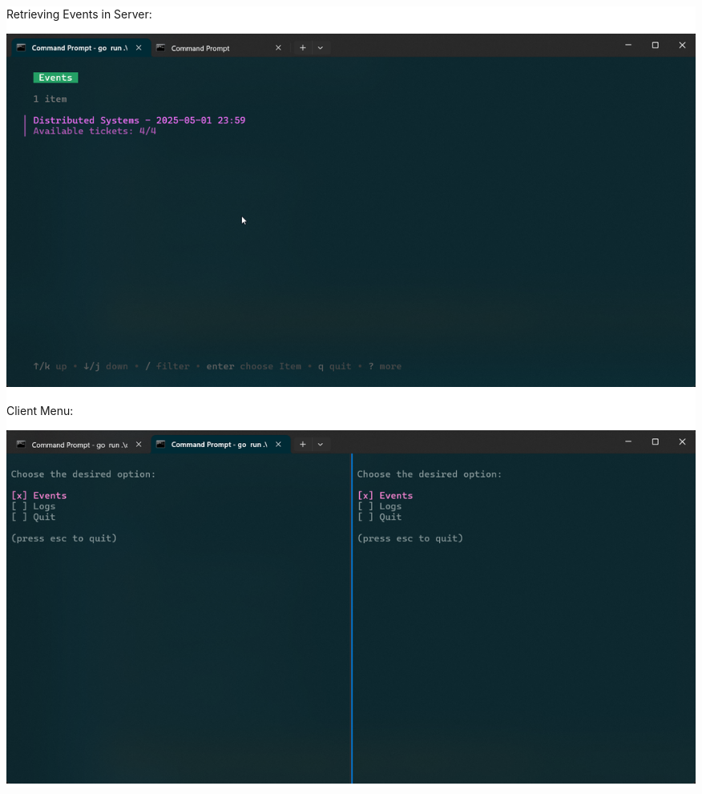Retrieving Events in Server:

![Events Server](assets/events_server.png)

Client Menu:

![Client Menu](assets/client_menu.png)
